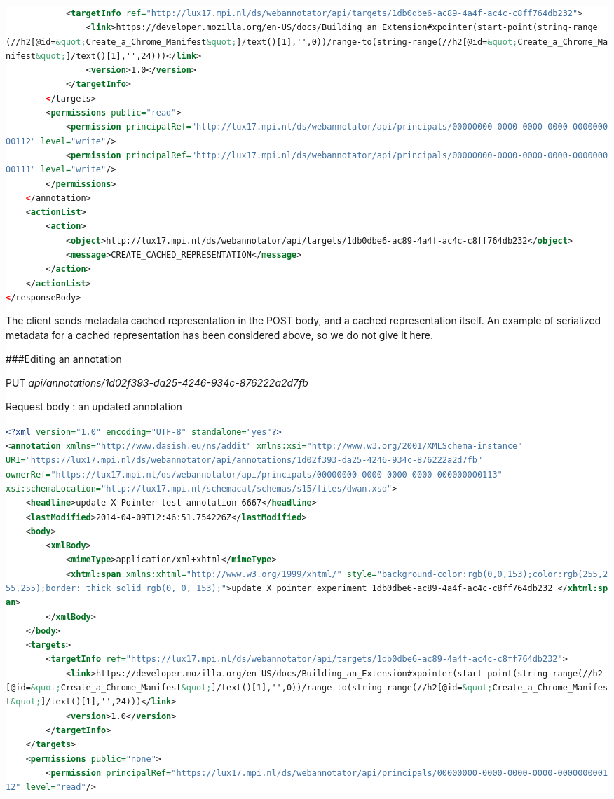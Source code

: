```xml 
            <targetInfo ref="http://lux17.mpi.nl/ds/webannotator/api/targets/1db0dbe6-ac89-4a4f-ac4c-c8ff764db232">
                <link>https://developer.mozilla.org/en-US/docs/Building_an_Extension#xpointer(start-point(string-range(//h2[@id=&quot;Create_a_Chrome_Manifest&quot;]/text()[1],'',0))/range-to(string-range(//h2[@id=&quot;Create_a_Chrome_Manifest&quot;]/text()[1],'',24)))</link>
                <version>1.0</version>
            </targetInfo>
        </targets>
        <permissions public="read">
            <permission principalRef="http://lux17.mpi.nl/ds/webannotator/api/principals/00000000-0000-0000-0000-000000000112" level="write"/>
            <permission principalRef="http://lux17.mpi.nl/ds/webannotator/api/principals/00000000-0000-0000-0000-000000000111" level="write"/>
        </permissions>
    </annotation>
    <actionList>
        <action>
            <object>http://lux17.mpi.nl/ds/webannotator/api/targets/1db0dbe6-ac89-4a4f-ac4c-c8ff764db232</object>
            <message>CREATE_CACHED_REPRESENTATION</message>
        </action>
    </actionList>
</responseBody>
```
The client sends metadata cached representation in the POST body, and a cached representation itself. An example of serialized metadata for a cached representation has been considered above, so we do not give it here.

###Editing an annotation

PUT *api/annotations/1d02f393-da25-4246-934c-876222a2d7fb*

Request body : an updated annotation

```xml 
<?xml version="1.0" encoding="UTF-8" standalone="yes"?>
<annotation xmlns="http://www.dasish.eu/ns/addit" xmlns:xsi="http://www.w3.org/2001/XMLSchema-instance" 
URI="https://lux17.mpi.nl/ds/webannotator/api/annotations/1d02f393-da25-4246-934c-876222a2d7fb" 
ownerRef="https://lux17.mpi.nl/ds/webannotator/api/principals/00000000-0000-0000-0000-000000000113" 
xsi:schemaLocation="http://lux17.mpi.nl/schemacat/schemas/s15/files/dwan.xsd">
    <headline>update X-Pointer test annotation 6667</headline>
    <lastModified>2014-04-09T12:46:51.754226Z</lastModified>
    <body>
        <xmlBody>
            <mimeType>application/xml+xhtml</mimeType>
            <xhtml:span xmlns:xhtml="http://www.w3.org/1999/xhtml/" style="background-color:rgb(0,0,153);color:rgb(255,255,255);border: thick solid rgb(0, 0, 153);">update X pointer experiment 1db0dbe6-ac89-4a4f-ac4c-c8ff764db232 </xhtml:span>
        </xmlBody>
    </body>
    <targets>
        <targetInfo ref="https://lux17.mpi.nl/ds/webannotator/api/targets/1db0dbe6-ac89-4a4f-ac4c-c8ff764db232">
            <link>https://developer.mozilla.org/en-US/docs/Building_an_Extension#xpointer(start-point(string-range(//h2[@id=&quot;Create_a_Chrome_Manifest&quot;]/text()[1],'',0))/range-to(string-range(//h2[@id=&quot;Create_a_Chrome_Manifest&quot;]/text()[1],'',24)))</link>
            <version>1.0</version>
        </targetInfo>
    </targets>
    <permissions public="none">
        <permission principalRef="https://lux17.mpi.nl/ds/webannotator/api/principals/00000000-0000-0000-0000-000000000112" level="read"/>
```
